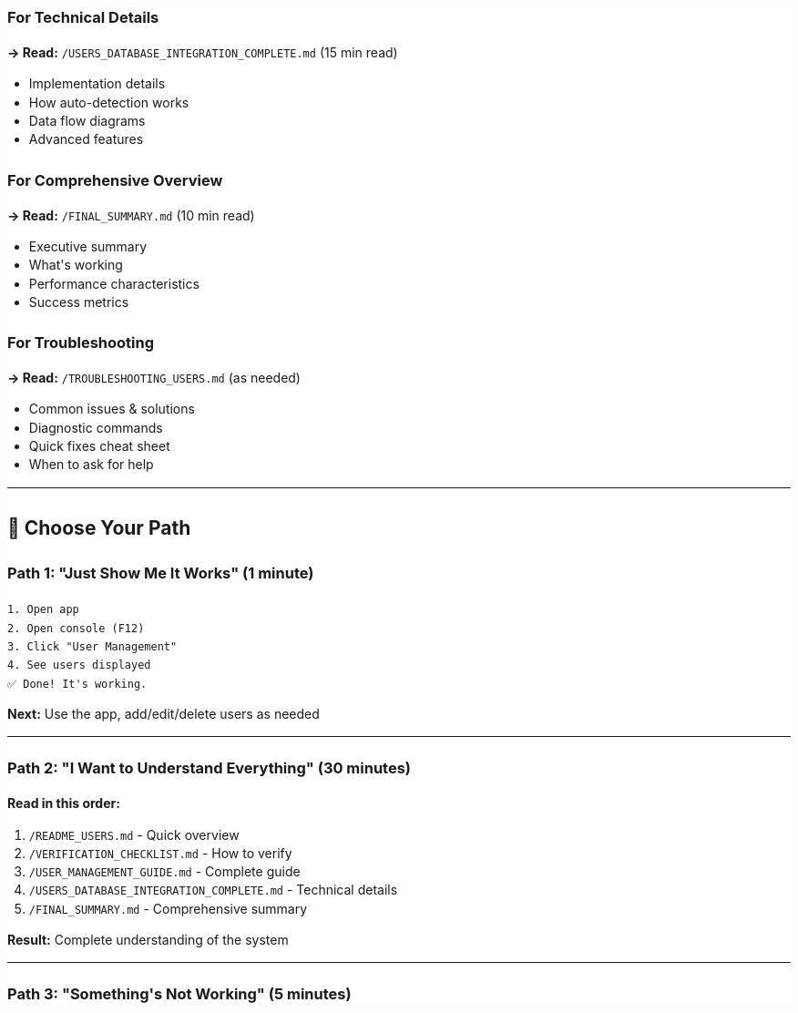 ### For Technical Details
**→ Read:** `/USERS_DATABASE_INTEGRATION_COMPLETE.md` (15 min read)
- Implementation details
- How auto-detection works
- Data flow diagrams
- Advanced features

### For Comprehensive Overview
**→ Read:** `/FINAL_SUMMARY.md` (10 min read)
- Executive summary
- What's working
- Performance characteristics
- Success metrics

### For Troubleshooting
**→ Read:** `/TROUBLESHOOTING_USERS.md` (as needed)
- Common issues & solutions
- Diagnostic commands
- Quick fixes cheat sheet
- When to ask for help

---

## 🎯 Choose Your Path

### Path 1: "Just Show Me It Works" (1 minute)
```
1. Open app
2. Open console (F12)
3. Click "User Management"
4. See users displayed
✅ Done! It's working.
```

**Next:** Use the app, add/edit/delete users as needed

---

### Path 2: "I Want to Understand Everything" (30 minutes)

**Read in this order:**
1. `/README_USERS.md` - Quick overview
2. `/VERIFICATION_CHECKLIST.md` - How to verify
3. `/USER_MANAGEMENT_GUIDE.md` - Complete guide
4. `/USERS_DATABASE_INTEGRATION_COMPLETE.md` - Technical details
5. `/FINAL_SUMMARY.md` - Comprehensive summary

**Result:** Complete understanding of the system

---

### Path 3: "Something's Not Working" (5 minutes)
